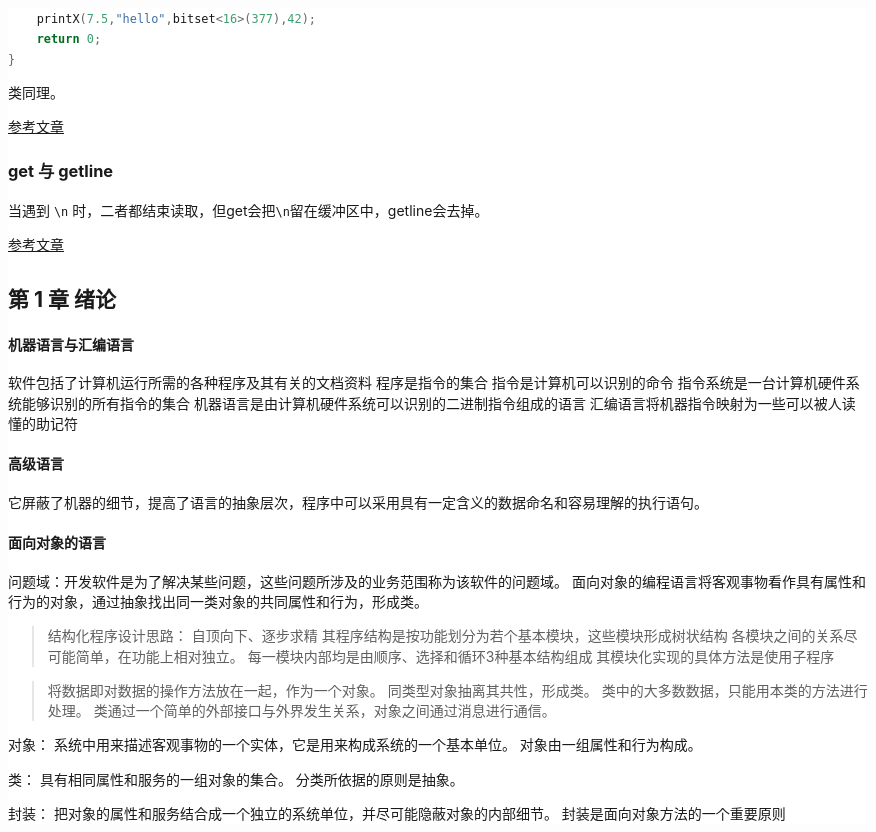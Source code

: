 ```c++
    printX(7.5,"hello",bitset<16>(377),42);
    return 0;
}
```
类同理。

[参考文章][c_2_template_argus]

### get 与 getline
当遇到 `\n` 时，二者都结束读取，但get会把`\n`留在缓冲区中，getline会去掉。

[参考文章][get_getline]

## 第 1 章 绪论
#### 机器语言与汇编语言
软件包括了计算机运行所需的各种程序及其有关的文档资料
程序是指令的集合
指令是计算机可以识别的命令
指令系统是一台计算机硬件系统能够识别的所有指令的集合
机器语言是由计算机硬件系统可以识别的二进制指令组成的语言
汇编语言将机器指令映射为一些可以被人读懂的助记符

#### 高级语言
它屏蔽了机器的细节，提高了语言的抽象层次，程序中可以采用具有一定含义的数据命名和容易理解的执行语句。

#### 面向对象的语言
问题域：开发软件是为了解决某些问题，这些问题所涉及的业务范围称为该软件的问题域。
面向对象的编程语言将客观事物看作具有属性和行为的对象，通过抽象找出同一类对象的共同属性和行为，形成类。

> 结构化程序设计思路：
> 自顶向下、逐步求精
> 其程序结构是按功能划分为若个基本模块，这些模块形成树状结构
> 各模块之间的关系尽可能简单，在功能上相对独立。
> 每一模块内部均是由顺序、选择和循环3种基本结构组成
> 其模块化实现的具体方法是使用子程序

> 将数据即对数据的操作方法放在一起，作为一个对象。
> 同类型对象抽离其共性，形成类。
> 类中的大多数数据，只能用本类的方法进行处理。
> 类通过一个简单的外部接口与外界发生关系，对象之间通过消息进行通信。

对象：
系统中用来描述客观事物的一个实体，它是用来构成系统的一个基本单位。
对象由一组属性和行为构成。

类：
具有相同属性和服务的一组对象的集合。
分类所依据的原则是抽象。

封装：
把对象的属性和服务结合成一个独立的系统单位，并尽可能隐蔽对象的内部细节。
封装是面向对象方法的一个重要原则


[volatile]: https://blog.csdn.net/ydar95/article/details/69822540
[NULL_nullptr]: https://blog.csdn.net/reasonyuanrobot/article/details/100022574
[GCC_Step]: https://blog.csdn.net/gt1025814447/article/details/80442673
[why_need_h]: https://blog.csdn.net/cxk207017/article/details/82957260
[c_2_template_argus]: https://www.cnblogs.com/clno1/p/13066631.html
[inner_cout_cerr_clog]: https://blog.csdn.net/bsmmaoshenbo/article/details/50778068
[inner_seekp_tellp]: https://blog.csdn.net/mafuli007/article/details/7314917
[get_getline]: https://www.cnblogs.com/qlwy/archive/2011/11/03/2235126.html